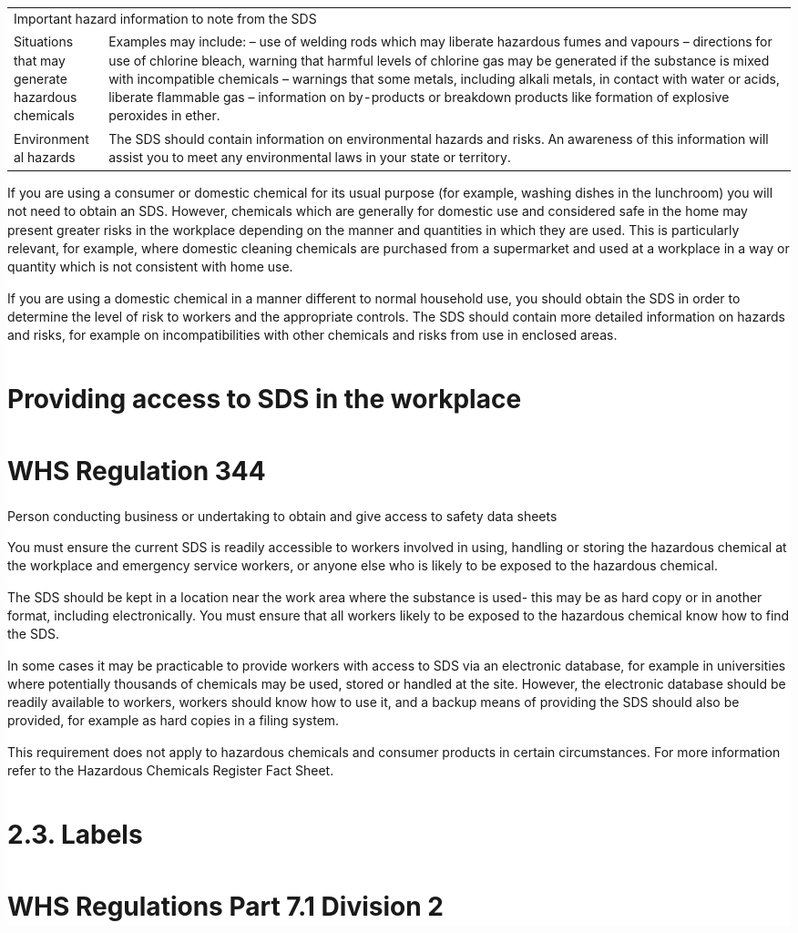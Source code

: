<table><tr><td colspan="2">Important hazard information to note from the SDS</td></tr><tr><td>Situations that may generate hazardous chemicals</td><td>Examples may include:
– use of welding rods which may liberate hazardous fumes and vapours
– directions for use of chlorine bleach, warning that harmful levels of chlorine gas may be generated if the substance is mixed with incompatible chemicals
– warnings that some metals, including alkali metals, in contact with water or acids, liberate flammable gas
– information on by-products or breakdown products like formation of explosive peroxides in ether.</td></tr><tr><td>Environmental hazards</td><td>The SDS should contain information on environmental hazards and risks. An awareness of this information will assist you to meet any environmental laws in your state or territory.</td></tr></table>

If you are using a consumer or domestic chemical for its usual purpose (for example, washing dishes in the lunchroom) you will not need to obtain an SDS. However, chemicals which are generally for domestic use and considered safe in the home may present greater risks in the workplace depending on the manner and quantities in which they are used. This is particularly relevant, for example, where domestic cleaning chemicals are purchased from a supermarket and used at a workplace in a way or quantity which is not consistent with home use.

If you are using a domestic chemical in a manner different to normal household use, you should obtain the SDS in order to determine the level of risk to workers and the appropriate controls. The SDS should contain more detailed information on hazards and risks, for example on incompatibilities with other chemicals and risks from use in enclosed areas.

# Providing access to SDS in the workplace

# WHS Regulation 344

Person conducting business or undertaking to obtain and give access to safety data sheets

You must ensure the current SDS is readily accessible to workers involved in using, handling or storing the hazardous chemical at the workplace and emergency service workers, or anyone else who is likely to be exposed to the hazardous chemical.

The SDS should be kept in a location near the work area where the substance is used- this may be as hard copy or in another format, including electronically. You must ensure that all workers likely to be exposed to the hazardous chemical know how to find the SDS.

In some cases it may be practicable to provide workers with access to SDS via an electronic database, for example in universities where potentially thousands of chemicals may be used, stored or handled at the site. However, the electronic database should be readily available to workers, workers should know how to use it, and a backup means of providing the SDS should also be provided, for example as hard copies in a filing system.

This requirement does not apply to hazardous chemicals and consumer products in certain circumstances. For more information refer to the Hazardous Chemicals Register Fact Sheet.

# 2.3. Labels

# WHS Regulations Part 7.1 Division 2
